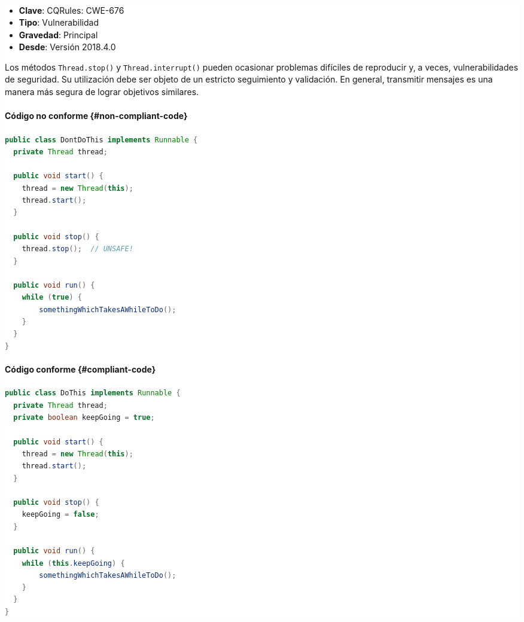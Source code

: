 * **Clave**: CQRules: CWE-676
* **Tipo**: Vulnerabilidad
* **Gravedad**: Principal
* **Desde**: Versión 2018.4.0

Los métodos `Thread.stop()` y `Thread.interrupt()` pueden ocasionar problemas difíciles de reproducir y, a veces, vulnerabilidades de seguridad. Su utilización debe ser objeto de un estricto seguimiento y validación. En general, transmitir mensajes es una manera más segura de lograr objetivos similares.

#### Código no conforme {#non-compliant-code}

```java
public class DontDoThis implements Runnable {
  private Thread thread;
 
  public void start() {
    thread = new Thread(this);
    thread.start();
  }
 
  public void stop() {
    thread.stop();  // UNSAFE!
  }
 
  public void run() {
    while (true) {
        somethingWhichTakesAWhileToDo();
    }
  }
}
```

#### Código conforme {#compliant-code}

```java
public class DoThis implements Runnable {
  private Thread thread;
  private boolean keepGoing = true;
 
  public void start() {
    thread = new Thread(this);
    thread.start();
  }
 
  public void stop() {
    keepGoing = false;
  }
 
  public void run() {
    while (this.keepGoing) {
        somethingWhichTakesAWhileToDo();
    }
  }
}
```
